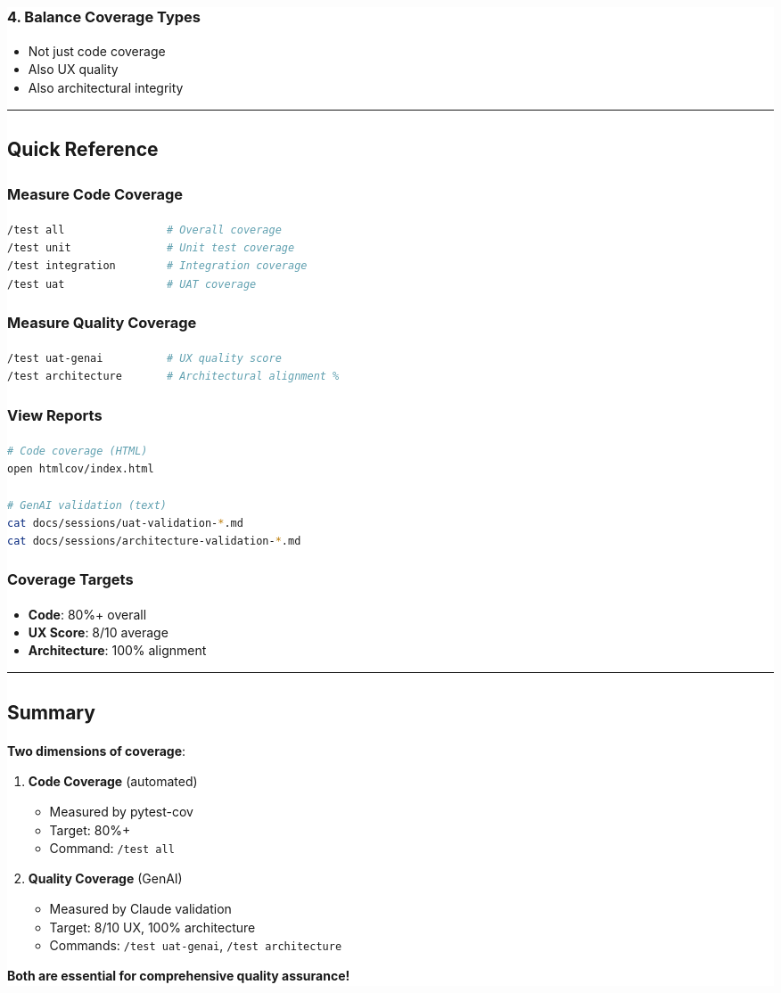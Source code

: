 ### 4. Balance Coverage Types
- Not just code coverage
- Also UX quality
- Also architectural integrity

---

## Quick Reference

### Measure Code Coverage
```bash
/test all                # Overall coverage
/test unit               # Unit test coverage
/test integration        # Integration coverage
/test uat                # UAT coverage
```

### Measure Quality Coverage
```bash
/test uat-genai          # UX quality score
/test architecture       # Architectural alignment %
```

### View Reports
```bash
# Code coverage (HTML)
open htmlcov/index.html

# GenAI validation (text)
cat docs/sessions/uat-validation-*.md
cat docs/sessions/architecture-validation-*.md
```

### Coverage Targets
- **Code**: 80%+ overall
- **UX Score**: 8/10 average
- **Architecture**: 100% alignment

---

## Summary

**Two dimensions of coverage**:

1. **Code Coverage** (automated)
   - Measured by pytest-cov
   - Target: 80%+
   - Command: `/test all`

2. **Quality Coverage** (GenAI)
   - Measured by Claude validation
   - Target: 8/10 UX, 100% architecture
   - Commands: `/test uat-genai`, `/test architecture`

**Both are essential for comprehensive quality assurance!**
